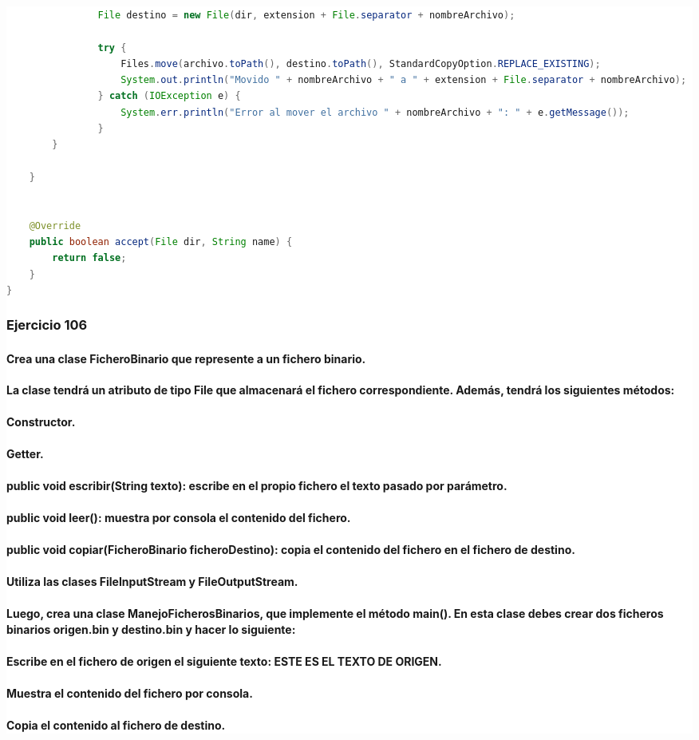 ```` java
                File destino = new File(dir, extension + File.separator + nombreArchivo);

                try {
                    Files.move(archivo.toPath(), destino.toPath(), StandardCopyOption.REPLACE_EXISTING);
                    System.out.println("Movido " + nombreArchivo + " a " + extension + File.separator + nombreArchivo);
                } catch (IOException e) {
                    System.err.println("Error al mover el archivo " + nombreArchivo + ": " + e.getMessage());
                }
        }

    }


    @Override
    public boolean accept(File dir, String name) {
        return false;
    }
}


````

### Ejercicio 106

#### Crea una clase FicheroBinario que represente a un fichero binario.

#### La clase tendrá un atributo de tipo File que almacenará el fichero correspondiente. Además, tendrá los siguientes métodos:

#### Constructor.
#### Getter.
#### public void escribir(String texto): escribe en el propio fichero el texto pasado por parámetro.
#### public void leer(): muestra por consola el contenido del fichero.
#### public void copiar(FicheroBinario ficheroDestino): copia el contenido del fichero en el fichero de destino.
#### Utiliza las clases FileInputStream y FileOutputStream.

#### Luego, crea una clase ManejoFicherosBinarios, que implemente el método main(). En esta clase debes crear dos ficheros binarios origen.bin y destino.bin y hacer lo siguiente:

#### Escribe en el fichero de origen el siguiente texto: ESTE ES EL TEXTO DE ORIGEN.
#### Muestra el contenido del fichero por consola.
#### Copia el contenido al fichero de destino.
